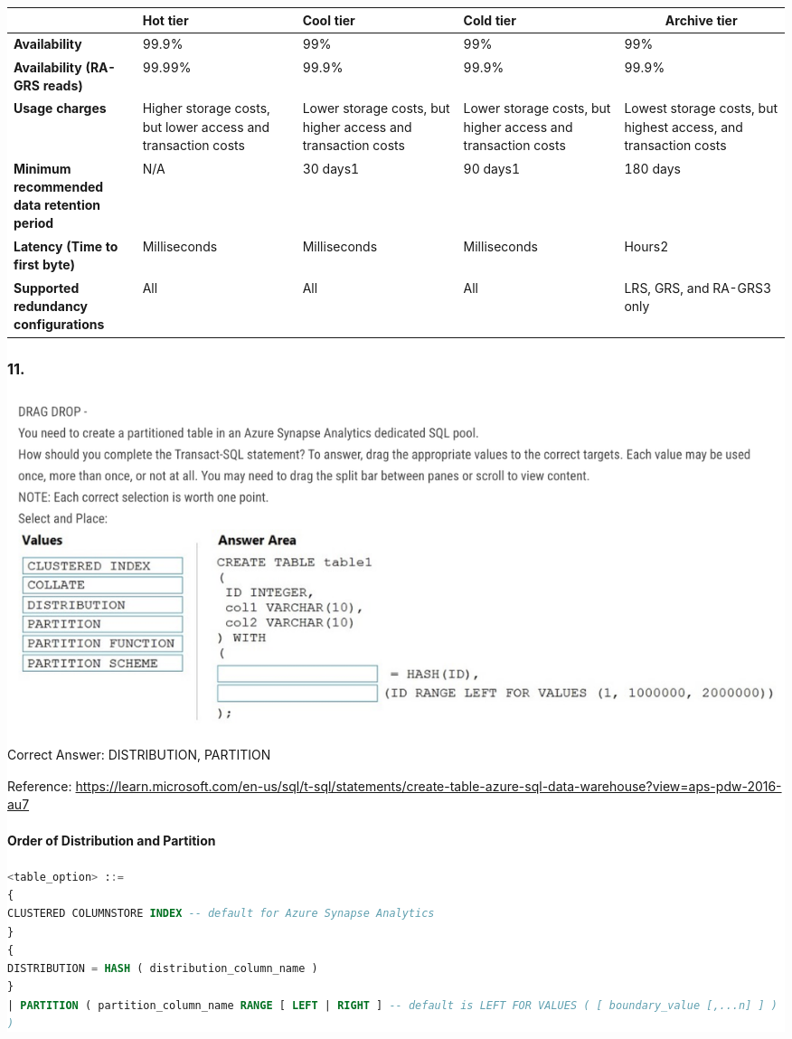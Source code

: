 |                                               | Hot tier                                                     | **Cool tier**                                                | **Cold tier**                                                | **Archive tier**                                             |
| :-------------------------------------------- | :----------------------------------------------------------- | :----------------------------------------------------------- | :----------------------------------------------------------- | ------------------------------------------------------------ |
| **Availability**                              | 99.9%                                                        | 99%                                                          | 99%                                                          | 99%                                                          |
| **Availability** **(RA-GRS reads)**           | 99.99%                                                       | 99.9%                                                        | 99.9%                                                        | 99.9%                                                        |
| **Usage charges**                             | Higher storage costs, but lower access and transaction costs | Lower storage costs, but higher access and transaction costs | Lower storage costs, but higher access and transaction costs | Lowest storage costs, but highest access, and transaction costs |
| **Minimum recommended data retention period** | N/A                                                          | 30 days1                                                     | 90 days1                                                     | 180 days                                                     |
| **Latency** **(Time to first byte)**          | Milliseconds                                                 | Milliseconds                                                 | Milliseconds                                                 | Hours2                                                       |
| **Supported redundancy configurations**       | All                                                          | All                                                          | All                                                          | LRS, GRS, and RA-GRS3 only                                   |

### 11.

![11](./images/11.png)

Correct Answer: DISTRIBUTION, PARTITION

Reference: https://learn.microsoft.com/en-us/sql/t-sql/statements/create-table-azure-sql-data-warehouse?view=aps-pdw-2016-au7

#### Order of Distribution and Partition

```sql
<table_option> ::=
{
CLUSTERED COLUMNSTORE INDEX -- default for Azure Synapse Analytics
}
{
DISTRIBUTION = HASH ( distribution_column_name )
}
| PARTITION ( partition_column_name RANGE [ LEFT | RIGHT ] -- default is LEFT FOR VALUES ( [ boundary_value [,...n] ] ) )
```

